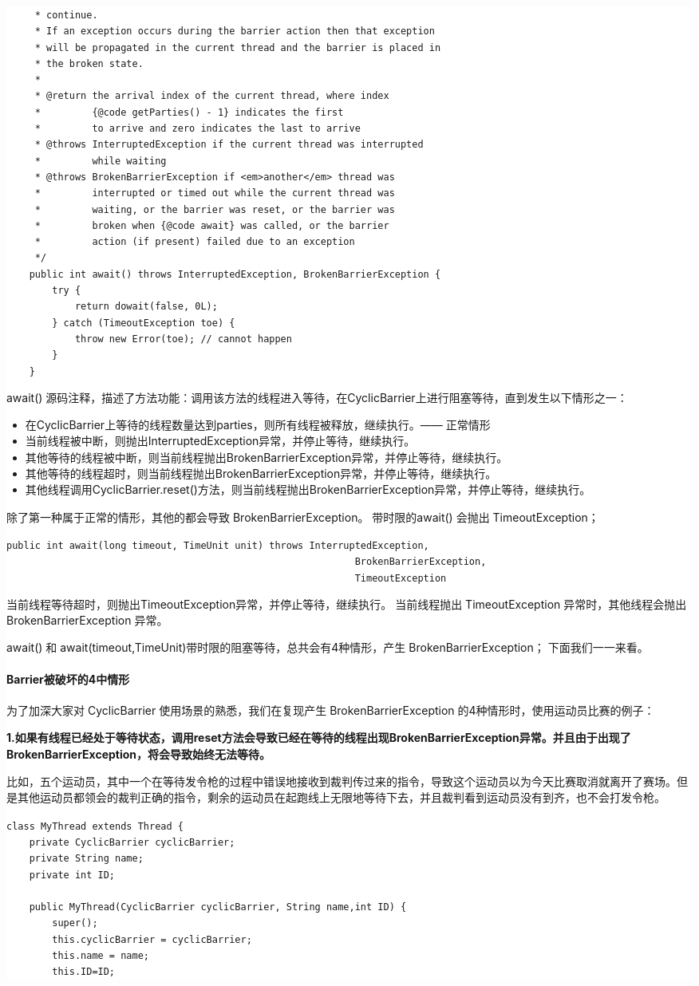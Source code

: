 ```
     * continue.
     * If an exception occurs during the barrier action then that exception
     * will be propagated in the current thread and the barrier is placed in
     * the broken state.
     *
     * @return the arrival index of the current thread, where index
     *         {@code getParties() - 1} indicates the first
     *         to arrive and zero indicates the last to arrive
     * @throws InterruptedException if the current thread was interrupted
     *         while waiting
     * @throws BrokenBarrierException if <em>another</em> thread was
     *         interrupted or timed out while the current thread was
     *         waiting, or the barrier was reset, or the barrier was
     *         broken when {@code await} was called, or the barrier
     *         action (if present) failed due to an exception
     */
    public int await() throws InterruptedException, BrokenBarrierException {
        try {
            return dowait(false, 0L);
        } catch (TimeoutException toe) {
            throw new Error(toe); // cannot happen
        }
    }
```
await() 源码注释，描述了方法功能：调用该方法的线程进入等待，在CyclicBarrier上进行阻塞等待，直到发生以下情形之一：
- 在CyclicBarrier上等待的线程数量达到parties，则所有线程被释放，继续执行。—— 正常情形
- 当前线程被中断，则抛出InterruptedException异常，并停止等待，继续执行。
- 其他等待的线程被中断，则当前线程抛出BrokenBarrierException异常，并停止等待，继续执行。
- 其他等待的线程超时，则当前线程抛出BrokenBarrierException异常，并停止等待，继续执行。
- 其他线程调用CyclicBarrier.reset()方法，则当前线程抛出BrokenBarrierException异常，并停止等待，继续执行。

除了第一种属于正常的情形，其他的都会导致 BrokenBarrierException。
带时限的await() 会抛出 TimeoutException；
```
public int await(long timeout, TimeUnit unit) throws InterruptedException,
                                                             BrokenBarrierException,
                                                             TimeoutException
```
当前线程等待超时，则抛出TimeoutException异常，并停止等待，继续执行。
当前线程抛出 TimeoutException 异常时，其他线程会抛出 BrokenBarrierException 异常。


await() 和 await(timeout,TimeUnit)带时限的阻塞等待，总共会有4种情形，产生 BrokenBarrierException；
下面我们一一来看。


#### Barrier被破坏的4中情形
为了加深大家对 CyclicBarrier 使用场景的熟悉，我们在复现产生 BrokenBarrierException 的4种情形时，使用运动员比赛的例子：

**1.如果有线程已经处于等待状态，调用reset方法会导致已经在等待的线程出现BrokenBarrierException异常。并且由于出现了BrokenBarrierException，将会导致始终无法等待。**

比如，五个运动员，其中一个在等待发令枪的过程中错误地接收到裁判传过来的指令，导致这个运动员以为今天比赛取消就离开了赛场。但是其他运动员都领会的裁判正确的指令，剩余的运动员在起跑线上无限地等待下去，并且裁判看到运动员没有到齐，也不会打发令枪。
```
class MyThread extends Thread {
    private CyclicBarrier cyclicBarrier;
    private String name;
    private int ID;

    public MyThread(CyclicBarrier cyclicBarrier, String name,int ID) {
        super();
        this.cyclicBarrier = cyclicBarrier;
        this.name = name;
        this.ID=ID;

```